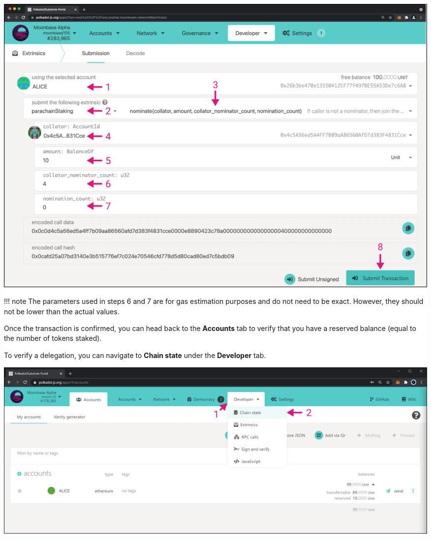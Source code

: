 ![Staking Join Delegators Extrinsics](/images/tokens/staking/stake/stake-6.png)

!!! note
    The parameters used in steps 6 and 7 are for gas estimation purposes and do not need to be exact. However, they should not be lower than the actual values. 

Once the transaction is confirmed, you can head back to the **Accounts** tab to verify that you have a reserved balance (equal to the number of tokens staked).

To verify a delegation, you can navigate to **Chain state** under the **Developer** tab.

![Staking Account and Chain State](/images/tokens/staking/stake/stake-7.png)
